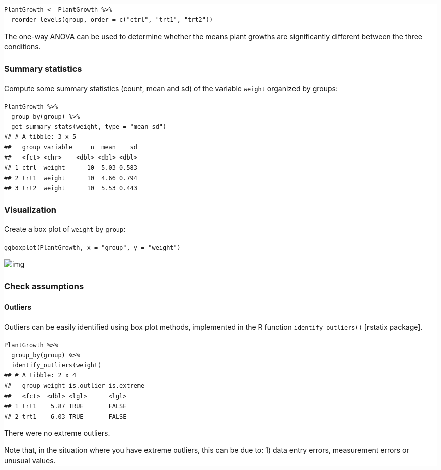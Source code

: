 ```
PlantGrowth <- PlantGrowth %>%
  reorder_levels(group, order = c("ctrl", "trt1", "trt2"))
```

The one-way ANOVA can be used to determine whether the means plant growths are significantly different between the three conditions.

### Summary statistics

Compute some summary statistics (count, mean and sd) of the variable `weight` organized by groups:

```
PlantGrowth %>%
  group_by(group) %>%
  get_summary_stats(weight, type = "mean_sd")
## # A tibble: 3 x 5
##   group variable     n  mean    sd
##   <fct> <chr>    <dbl> <dbl> <dbl>
## 1 ctrl  weight      10  5.03 0.583
## 2 trt1  weight      10  4.66 0.794
## 3 trt2  weight      10  5.53 0.443
```

### Visualization

Create a box plot of `weight` by `group`:

```
ggboxplot(PlantGrowth, x = "group", y = "weight")
```

![img](https://www.datanovia.com/en/wp-content/uploads/dn-tutorials/r-statistics-2-comparing-groups-means/figures/045-anova-analysis-of-variance-one-way-boxplots-1.png)

### Check assumptions

#### Outliers

Outliers can be easily identified using box plot methods, implemented in the R function `identify_outliers()` [rstatix package].

```
PlantGrowth %>% 
  group_by(group) %>%
  identify_outliers(weight)
## # A tibble: 2 x 4
##   group weight is.outlier is.extreme
##   <fct>  <dbl> <lgl>      <lgl>     
## 1 trt1    5.87 TRUE       FALSE     
## 2 trt1    6.03 TRUE       FALSE
```

There were no extreme outliers.

Note that, in the situation where you have extreme outliers, this can be due to: 1) data entry errors, measurement errors or unusual values.
